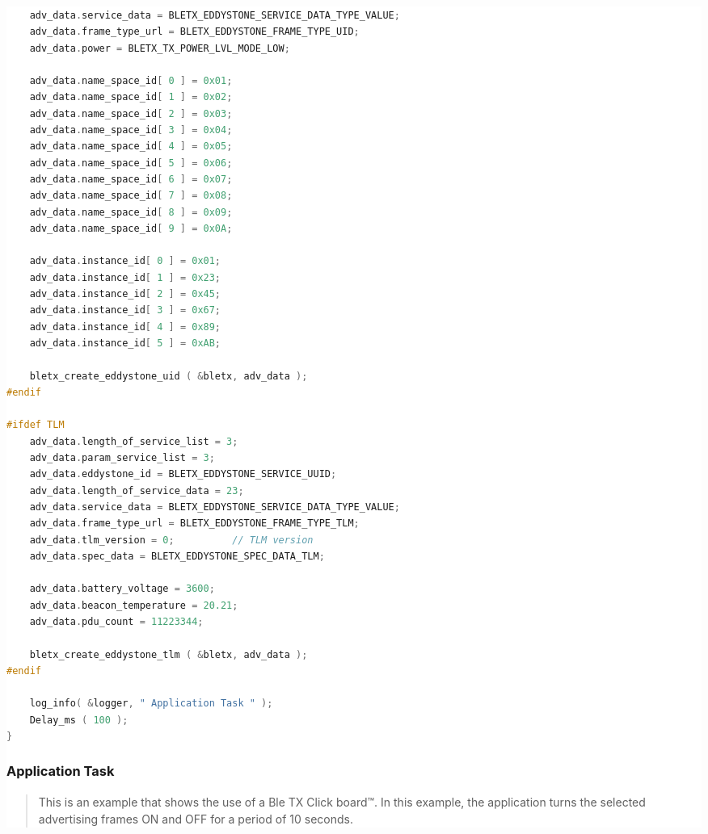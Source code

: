 ```c
    adv_data.service_data = BLETX_EDDYSTONE_SERVICE_DATA_TYPE_VALUE;
    adv_data.frame_type_url = BLETX_EDDYSTONE_FRAME_TYPE_UID;
    adv_data.power = BLETX_TX_POWER_LVL_MODE_LOW;          
    
    adv_data.name_space_id[ 0 ] = 0x01;
    adv_data.name_space_id[ 1 ] = 0x02;
    adv_data.name_space_id[ 2 ] = 0x03;
    adv_data.name_space_id[ 3 ] = 0x04;
    adv_data.name_space_id[ 4 ] = 0x05;
    adv_data.name_space_id[ 5 ] = 0x06;
    adv_data.name_space_id[ 6 ] = 0x07;
    adv_data.name_space_id[ 7 ] = 0x08;
    adv_data.name_space_id[ 8 ] = 0x09;
    adv_data.name_space_id[ 9 ] = 0x0A;
    
    adv_data.instance_id[ 0 ] = 0x01;
    adv_data.instance_id[ 1 ] = 0x23;
    adv_data.instance_id[ 2 ] = 0x45;
    adv_data.instance_id[ 3 ] = 0x67;
    adv_data.instance_id[ 4 ] = 0x89;
    adv_data.instance_id[ 5 ] = 0xAB;
    
    bletx_create_eddystone_uid ( &bletx, adv_data );
#endif

#ifdef TLM
    adv_data.length_of_service_list = 3;
    adv_data.param_service_list = 3;
    adv_data.eddystone_id = BLETX_EDDYSTONE_SERVICE_UUID;
    adv_data.length_of_service_data = 23;
    adv_data.service_data = BLETX_EDDYSTONE_SERVICE_DATA_TYPE_VALUE;
    adv_data.frame_type_url = BLETX_EDDYSTONE_FRAME_TYPE_TLM;
    adv_data.tlm_version = 0;          // TLM version
    adv_data.spec_data = BLETX_EDDYSTONE_SPEC_DATA_TLM;
    
    adv_data.battery_voltage = 3600;
    adv_data.beacon_temperature = 20.21;
    adv_data.pdu_count = 11223344;
    
    bletx_create_eddystone_tlm ( &bletx, adv_data );
#endif
    
    log_info( &logger, " Application Task " );
    Delay_ms ( 100 );
}

```

### Application Task

> This is an example that shows the use of a Ble TX Click board™.
> In this example, the application turns the selected advertising frames
> ON and OFF for a period of 10 seconds.
